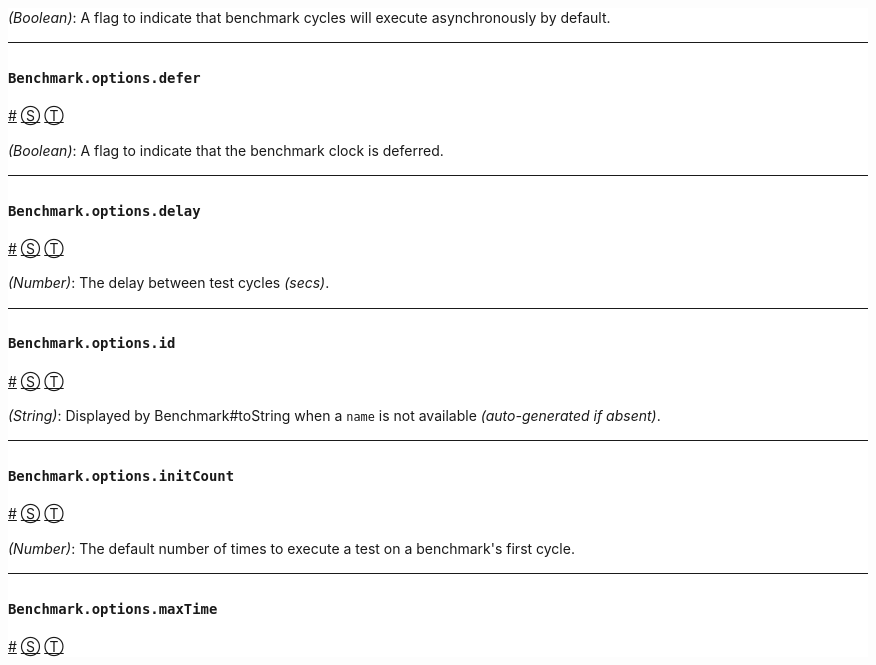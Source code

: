 *(Boolean)*: A flag to indicate that benchmark cycles will execute asynchronously by default.

* * *






### <a id="benchmarkoptionsdefer"></a>`Benchmark.options.defer`
<a href="#benchmarkoptionsdefer">#</a> [&#x24C8;](https://github.com/bestiejs/benchmark.js/blob/master/benchmark.js#L3066 "View in source") [&#x24C9;][1]

*(Boolean)*: A flag to indicate that the benchmark clock is deferred.

* * *






### <a id="benchmarkoptionsdelay"></a>`Benchmark.options.delay`
<a href="#benchmarkoptionsdelay">#</a> [&#x24C8;](https://github.com/bestiejs/benchmark.js/blob/master/benchmark.js#L3073 "View in source") [&#x24C9;][1]

*(Number)*: The delay between test cycles *(secs)*.

* * *






### <a id="benchmarkoptionsid"></a>`Benchmark.options.id`
<a href="#benchmarkoptionsid">#</a> [&#x24C8;](https://github.com/bestiejs/benchmark.js/blob/master/benchmark.js#L3082 "View in source") [&#x24C9;][1]

*(String)*: Displayed by Benchmark#toString when a `name` is not available *(auto-generated if absent)*.

* * *






### <a id="benchmarkoptionsinitcount"></a>`Benchmark.options.initCount`
<a href="#benchmarkoptionsinitcount">#</a> [&#x24C8;](https://github.com/bestiejs/benchmark.js/blob/master/benchmark.js#L3090 "View in source") [&#x24C9;][1]

*(Number)*: The default number of times to execute a test on a benchmark's first cycle.

* * *






### <a id="benchmarkoptionsmaxtime"></a>`Benchmark.options.maxTime`
<a href="#benchmarkoptionsmaxtime">#</a> [&#x24C8;](https://github.com/bestiejs/benchmark.js/blob/master/benchmark.js#L3099 "View in source") [&#x24C9;][1]


  [1]: #Benchmark "Jump back to the TOC."